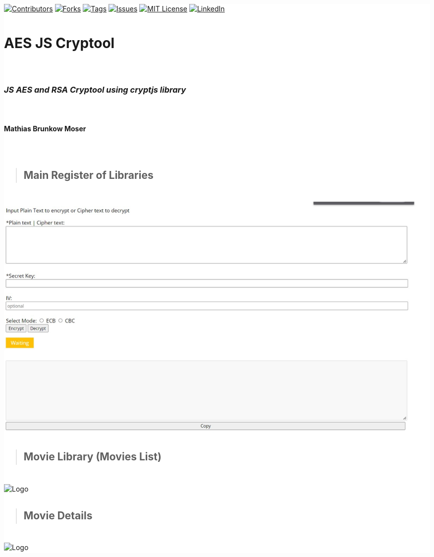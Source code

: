 [![Contributors][contributors-shield]][contributors-url]
[![Forks][forks-shield]][forks-url]
[![Tags][tags-shield]][tags-url]
[![Issues][issues-shield]][issues-url]
[![MIT License][license-shield]][license-url]
[![LinkedIn][linkedin-shield]][linkedin-url]


<h1>AES JS Cryptool</h1>

<br>

<h3><i>JS AES and RSA Cryptool using cryptjs library</i></h3>
<br>
<h4>Mathias Brunkow Moser</h4>
<br>

> ## Main Register of Libraries
<br>
<img align="center" src="media/mainUi.jpg" alt="Logo" width="100%" height="100%">
<br>

> ## Movie Library (Movies List)
<br>
<img align="center" src="media/movieLibrary.jpg" alt="Logo" width="100%" height="100%">
<br>

> ## Movie Details
<br>
<img align="center" src="media/movieDetail.jpg" alt="Logo" width="100%" height="100%">
<br>


[contributors-shield]: https://img.shields.io/github/contributors/matbmoser/aes-js-cryptool.svg?style=for-the-badge
[contributors-url]: https://github.com/matbmoser/aes-js-cryptool/graphs/contributors
[forks-shield]: https://img.shields.io/github/forks/matbmoser/aes-js-cryptool.svg?style=for-the-badge
[forks-url]: https://github.com/matbmoser/aes-js-cryptool/network/members
[tags-shield]: https://img.shields.io/github/v/tag/matbmoser/aes-js-cryptool.svg?sort=semver&style=for-the-badge
[tags-url]: https://github.com/matbmoser/aes-js-cryptool/tags
[issues-shield]: https://img.shields.io/github/issues/matbmoser/aes-js-cryptool.svg?style=for-the-badge
[issues-url]: https://github.com/matbmoser/aes-js-cryptool/issues
[license-shield]: https://img.shields.io/github/license/matbmoser/aes-js-cryptool.svg?style=for-the-badge
[license-url]: https://github.com/matbmoser/aes-js-cryptool/blob/master/LICENSE.md
[linkedin-shield]: https://img.shields.io/badge/-LinkedIn-black.svg?style=for-the-badge&logo=linkedin&colorB=555
[linkedin-url]: https://linkedin.com/in/mathias-brunkow-moser